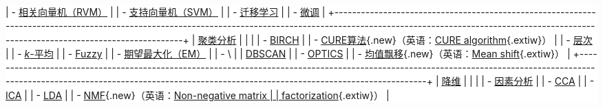 | - [相关向量机（RVM）](/wiki/%E7%9B%B8%E5%85%B3%E5%90%91%E9%87%8F%E6%9C%BA "相关向量机")                                                                                                                                                |
| - [支持向量机（SVM）](/wiki/%E6%94%AF%E6%8C%81%E5%90%91%E9%87%8F%E6%9C%BA "支持向量机")                                                                                                                                                |
| - [迁移学习](/wiki/%E8%BF%81%E7%A7%BB%E5%AD%A6%E4%B9%A0 "迁移学习")                                                                                                                                                                    |
| - [微调](/wiki/%E5%BE%AE%E8%B0%83_(%E6%B7%B1%E5%BA%A6%E5%AD%A6%E4%B9%A0) "微调 (深度学习)")                                                                                                                                            |
+----------------------------------------------------------------------------------------------------------------------------------------------------------------------------------------------------------------------------------------+
| [聚类分析](/wiki/%E8%81%9A%E7%B1%BB%E5%88%86%E6%9E%90 "聚类分析")                                                                                                                                                                      |
|                                                                                                                                                                                                                                        |
| - [BIRCH](/wiki/BIRCH "BIRCH")                                                                                                                                                                                                         |
| - [CURE算法](/w/index.php?title=CURE%E7%AE%97%E6%B3%95&action=edit&redlink=1 "CURE算法（页面不存在）"){.new}（英语：[CURE algorithm](https://en.wikipedia.org/wiki/CURE_algorithm "en:CURE algorithm"){.extiw}）                       |
| - [层次](/wiki/%E5%B1%82%E6%AC%A1%E8%81%9A%E7%B1%BB "层次聚类")                                                                                                                                                                        |
| - [*k*-平均](/wiki/K-%E5%B9%B3%E5%9D%87%E7%AE%97%E6%B3%95 "K-平均算法")                                                                                                                                                                |
| - [Fuzzy](/wiki/%E6%A8%A1%E7%B3%8A%E8%81%9A%E7%B1%BB "模糊聚类")                                                                                                                                                                       |
| - [期望最大化（EM）](/wiki/%E6%9C%80%E5%A4%A7%E6%9C%9F%E6%9C%9B%E7%AE%97%E6%B3%95 "最大期望算法")                                                                                                                                      |
| - \                                                                                                                                                                                                                                    |
|   [DBSCAN](/wiki/DBSCAN "DBSCAN")                                                                                                                                                                                                      |
| - [OPTICS](/wiki/OPTICS "OPTICS")                                                                                                                                                                                                      |
| - [均值飘移](/w/index.php?title=%E5%9D%87%E5%80%BC%E9%A3%98%E7%A7%BB&action=edit&redlink=1 "均值飘移（页面不存在）"){.new}（英语：[Mean shift](https://en.wikipedia.org/wiki/Mean_shift "en:Mean shift"){.extiw}）                     |
+----------------------------------------------------------------------------------------------------------------------------------------------------------------------------------------------------------------------------------------+
| [降维](/wiki/%E9%99%8D%E7%BB%B4 "降维")                                                                                                                                                                                                |
|                                                                                                                                                                                                                                        |
| - [因素分析](/wiki/%E5%9B%A0%E7%B4%A0%E5%88%86%E6%9E%90 "因素分析")                                                                                                                                                                    |
| - [CCA](/wiki/%E5%85%B8%E5%9E%8B%E7%9B%B8%E5%85%B3 "典型相关")                                                                                                                                                                         |
| - [ICA](/wiki/%E7%8B%AC%E7%AB%8B%E6%88%90%E5%88%86%E5%88%86%E6%9E%90 "独立成分分析")                                                                                                                                                   |
| - [LDA](/wiki/%E7%B7%9A%E6%80%A7%E5%88%A4%E5%88%A5%E5%88%86%E6%9E%90 "線性判別分析")                                                                                                                                                   |
| - [NMF](/w/index.php?title=%E9%9D%9E%E8%B4%9F%E7%9F%A9%E9%98%B5%E5%88%86%E8%A7%A3&action=edit&redlink=1 "非负矩阵分解（页面不存在）"){.new}（英语：[Non-negative matrix                                                                |
|   factorization](https://en.wikipedia.org/wiki/Non-negative_matrix_factorization "en:Non-negative matrix factorization"){.extiw}）                                                                                                     |